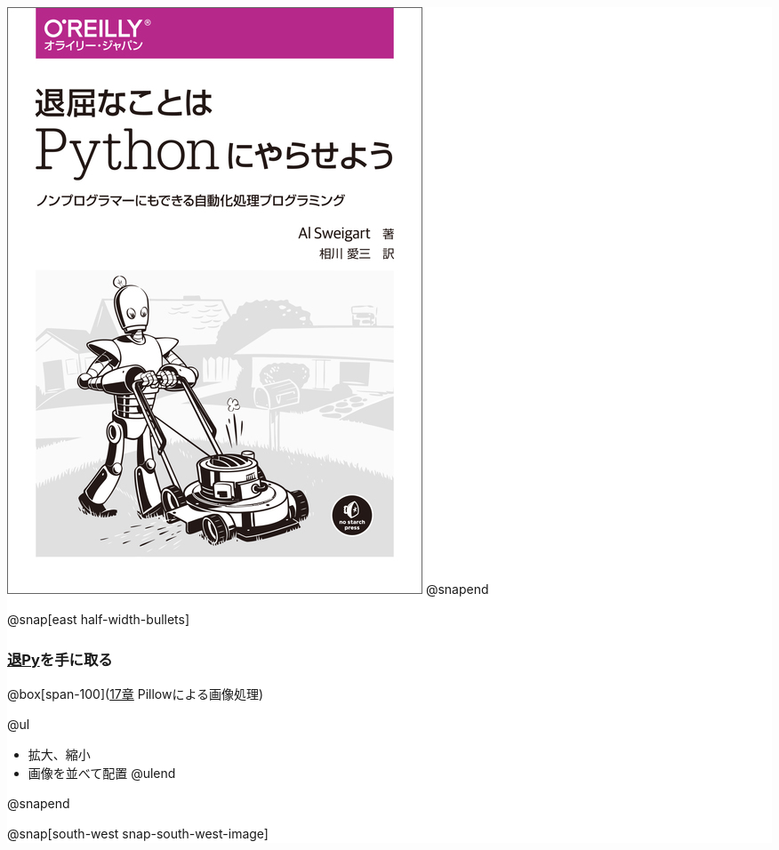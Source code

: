 ![退屈なことはPythonにやらせよう 表紙](stapy_Apr_Python_and_I/assets/taipy_book_cover.jpeg)
@snapend

@snap[east half-width-bullets]
### [退Py](https://www.oreilly.co.jp/books/9784873117782/)を手に取る

@box[span-100](<a href="http://automatetheboringstuff.com/chapter17/" rel="noopener noreferrer" target="_blank">17章</a> Pillowによる画像処理)

@ul[](false)
- 拡大、縮小
- 画像を並べて配置
@ulend

@snapend

@snap[south-west snap-south-west-image]
